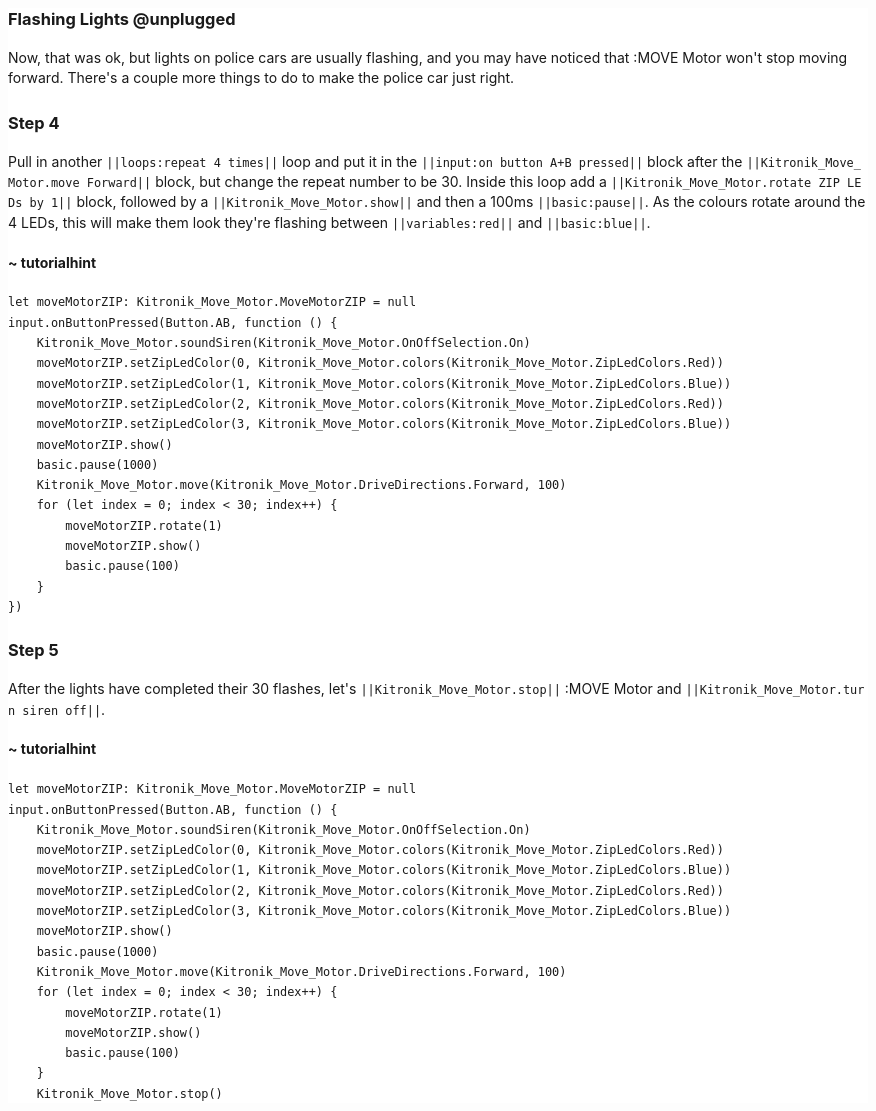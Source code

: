 ### Flashing Lights @unplugged
Now, that was ok, but lights on police cars are usually flashing, and you may have noticed that :MOVE Motor won't stop moving forward. There's a couple more things to do to make the police car just right.

### Step 4
Pull in another ``||loops:repeat 4 times||`` loop and put it in the ``||input:on button A+B pressed||`` block after the ``||Kitronik_Move_Motor.move Forward||`` block, but change the repeat number to be 30. Inside this loop add a ``||Kitronik_Move_Motor.rotate ZIP LEDs by 1||`` block, followed by a ``||Kitronik_Move_Motor.show||`` and then a 100ms ``||basic:pause||``. As the colours rotate around the 4 LEDs, this will make them look they're flashing between ``||variables:red||`` and ``||basic:blue||``.

#### ~ tutorialhint
```blocks
let moveMotorZIP: Kitronik_Move_Motor.MoveMotorZIP = null
input.onButtonPressed(Button.AB, function () {
    Kitronik_Move_Motor.soundSiren(Kitronik_Move_Motor.OnOffSelection.On)
    moveMotorZIP.setZipLedColor(0, Kitronik_Move_Motor.colors(Kitronik_Move_Motor.ZipLedColors.Red))
    moveMotorZIP.setZipLedColor(1, Kitronik_Move_Motor.colors(Kitronik_Move_Motor.ZipLedColors.Blue))
    moveMotorZIP.setZipLedColor(2, Kitronik_Move_Motor.colors(Kitronik_Move_Motor.ZipLedColors.Red))
    moveMotorZIP.setZipLedColor(3, Kitronik_Move_Motor.colors(Kitronik_Move_Motor.ZipLedColors.Blue))
    moveMotorZIP.show()
    basic.pause(1000)
    Kitronik_Move_Motor.move(Kitronik_Move_Motor.DriveDirections.Forward, 100)
    for (let index = 0; index < 30; index++) {
        moveMotorZIP.rotate(1)
        moveMotorZIP.show()
        basic.pause(100)
    }
})
```

### Step 5
After the lights have completed their 30 flashes, let's ``||Kitronik_Move_Motor.stop||`` :MOVE Motor and ``||Kitronik_Move_Motor.turn siren off||``.

#### ~ tutorialhint
```blocks
let moveMotorZIP: Kitronik_Move_Motor.MoveMotorZIP = null
input.onButtonPressed(Button.AB, function () {
    Kitronik_Move_Motor.soundSiren(Kitronik_Move_Motor.OnOffSelection.On)
    moveMotorZIP.setZipLedColor(0, Kitronik_Move_Motor.colors(Kitronik_Move_Motor.ZipLedColors.Red))
    moveMotorZIP.setZipLedColor(1, Kitronik_Move_Motor.colors(Kitronik_Move_Motor.ZipLedColors.Blue))
    moveMotorZIP.setZipLedColor(2, Kitronik_Move_Motor.colors(Kitronik_Move_Motor.ZipLedColors.Red))
    moveMotorZIP.setZipLedColor(3, Kitronik_Move_Motor.colors(Kitronik_Move_Motor.ZipLedColors.Blue))
    moveMotorZIP.show()
    basic.pause(1000)
    Kitronik_Move_Motor.move(Kitronik_Move_Motor.DriveDirections.Forward, 100)
    for (let index = 0; index < 30; index++) {
        moveMotorZIP.rotate(1)
        moveMotorZIP.show()
        basic.pause(100)
    }
    Kitronik_Move_Motor.stop()
```